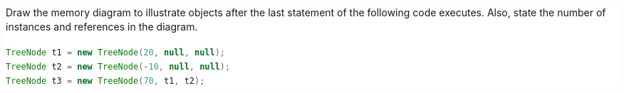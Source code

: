Draw the memory diagram to illustrate objects after the last statement of the following code executes. Also, state the number of instances and references in the diagram.

```java
TreeNode t1 = new TreeNode(20, null, null);
TreeNode t2 = new TreeNode(-10, null, null);
TreeNode t3 = new TreeNode(70, t1, t2);
```
